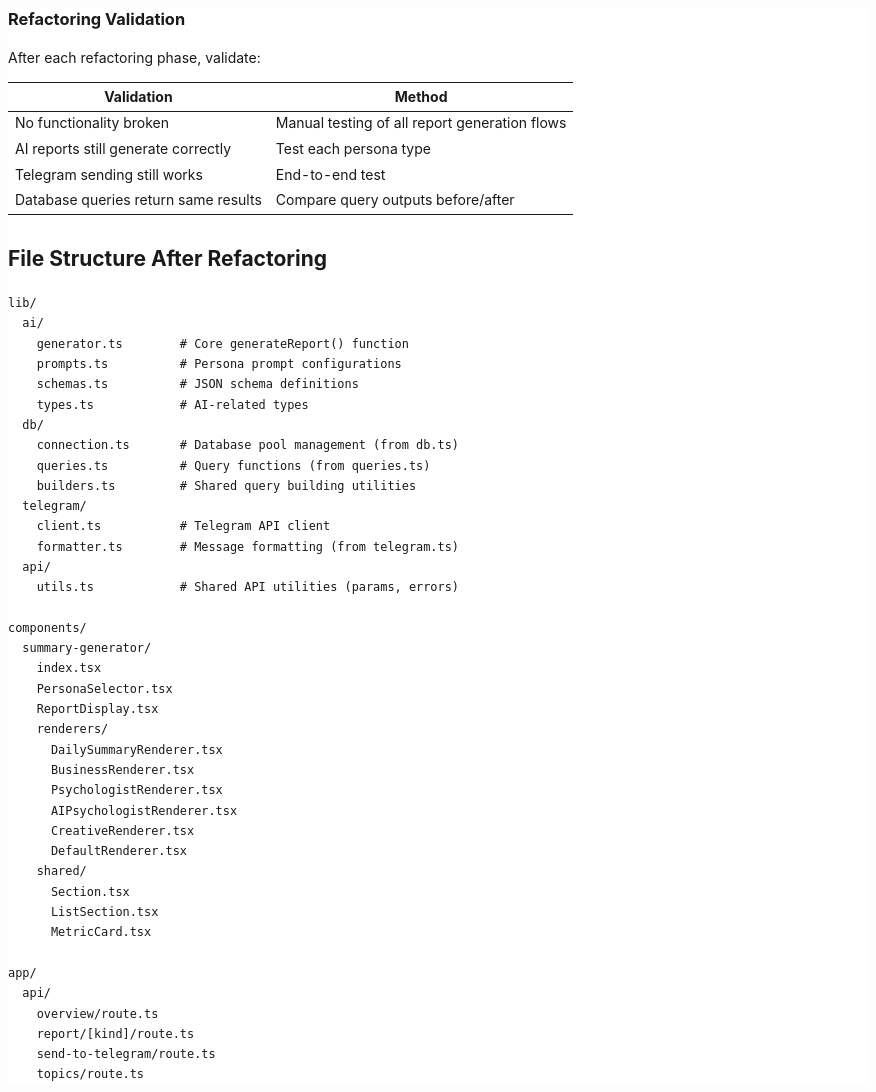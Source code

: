 ### Refactoring Validation

After each refactoring phase, validate:

| Validation | Method |
|------------|--------|
| No functionality broken | Manual testing of all report generation flows |
| AI reports still generate correctly | Test each persona type |
| Telegram sending still works | End-to-end test |
| Database queries return same results | Compare query outputs before/after |

## File Structure After Refactoring

```
lib/
  ai/
    generator.ts        # Core generateReport() function
    prompts.ts          # Persona prompt configurations  
    schemas.ts          # JSON schema definitions
    types.ts            # AI-related types
  db/
    connection.ts       # Database pool management (from db.ts)
    queries.ts          # Query functions (from queries.ts)
    builders.ts         # Shared query building utilities
  telegram/
    client.ts           # Telegram API client
    formatter.ts        # Message formatting (from telegram.ts)
  api/
    utils.ts            # Shared API utilities (params, errors)
  
components/
  summary-generator/
    index.tsx
    PersonaSelector.tsx
    ReportDisplay.tsx
    renderers/
      DailySummaryRenderer.tsx
      BusinessRenderer.tsx
      PsychologistRenderer.tsx
      AIPsychologistRenderer.tsx
      CreativeRenderer.tsx
      DefaultRenderer.tsx
    shared/
      Section.tsx
      ListSection.tsx
      MetricCard.tsx
      
app/
  api/
    overview/route.ts
    report/[kind]/route.ts
    send-to-telegram/route.ts
    topics/route.ts
```
